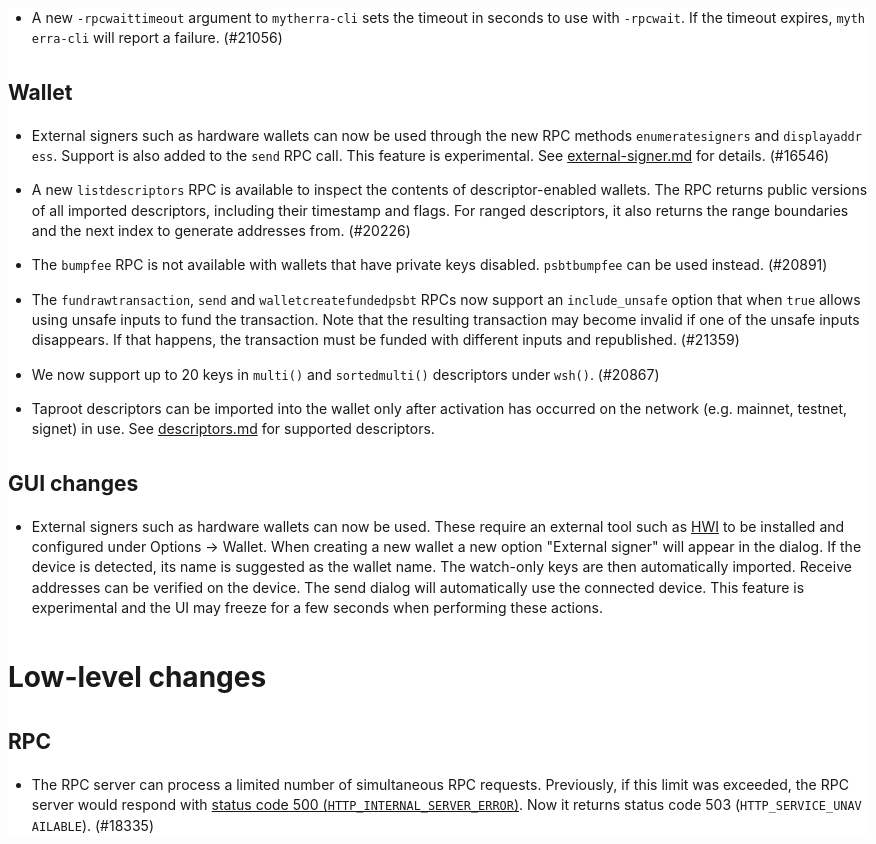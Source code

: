 - A new `-rpcwaittimeout` argument to `mytherra-cli` sets the timeout
  in seconds to use with `-rpcwait`. If the timeout expires,
  `mytherra-cli` will report a failure. (#21056)

Wallet
------

- External signers such as hardware wallets can now be used through the new RPC methods `enumeratesigners` and `displayaddress`. Support is also added to the `send` RPC call. This feature is experimental. See [external-signer.md](https://github.com/mytherra/mytherra/blob/22.x/doc/external-signer.md) for details. (#16546)

- A new `listdescriptors` RPC is available to inspect the contents of descriptor-enabled wallets.
  The RPC returns public versions of all imported descriptors, including their timestamp and flags.
  For ranged descriptors, it also returns the range boundaries and the next index to generate addresses from. (#20226)

- The `bumpfee` RPC is not available with wallets that have private keys
  disabled. `psbtbumpfee` can be used instead. (#20891)

- The `fundrawtransaction`, `send` and `walletcreatefundedpsbt` RPCs now support an `include_unsafe` option
  that when `true` allows using unsafe inputs to fund the transaction.
  Note that the resulting transaction may become invalid if one of the unsafe inputs disappears.
  If that happens, the transaction must be funded with different inputs and republished. (#21359)

- We now support up to 20 keys in `multi()` and `sortedmulti()` descriptors
  under `wsh()`. (#20867)

- Taproot descriptors can be imported into the wallet only after activation has occurred on the network (e.g. mainnet, testnet, signet) in use. See [descriptors.md](https://github.com/mytherra/mytherra/blob/22.x/doc/descriptors.md) for supported descriptors.

GUI changes
-----------

- External signers such as hardware wallets can now be used. These require an external tool such as [HWI](https://github.com/mytherra-core/HWI) to be installed and configured under Options -> Wallet. When creating a new wallet a new option "External signer" will appear in the dialog. If the device is detected, its name is suggested as the wallet name. The watch-only keys are then automatically imported. Receive addresses can be verified on the device. The send dialog will automatically use the connected device. This feature is experimental and the UI may freeze for a few seconds when performing these actions.

Low-level changes
=================

RPC
---

- The RPC server can process a limited number of simultaneous RPC requests.
  Previously, if this limit was exceeded, the RPC server would respond with
  [status code 500 (`HTTP_INTERNAL_SERVER_ERROR`)](https://en.wikipedia.org/wiki/List_of_HTTP_status_codes#5xx_server_errors).
  Now it returns status code 503 (`HTTP_SERVICE_UNAVAILABLE`). (#18335)
